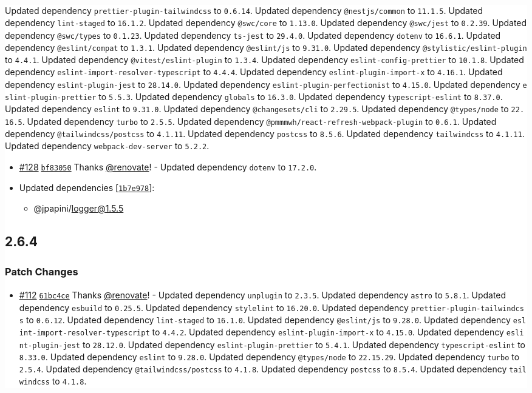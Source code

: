   Updated dependency `prettier-plugin-tailwindcss` to `0.6.14`.
  Updated dependency `@nestjs/common` to `11.1.5`.
  Updated dependency `lint-staged` to `16.1.2`.
  Updated dependency `@swc/core` to `1.13.0`.
  Updated dependency `@swc/jest` to `0.2.39`.
  Updated dependency `@swc/types` to `0.1.23`.
  Updated dependency `ts-jest` to `29.4.0`.
  Updated dependency `dotenv` to `16.6.1`.
  Updated dependency `@eslint/compat` to `1.3.1`.
  Updated dependency `@eslint/js` to `9.31.0`.
  Updated dependency `@stylistic/eslint-plugin` to `4.4.1`.
  Updated dependency `@vitest/eslint-plugin` to `1.3.4`.
  Updated dependency `eslint-config-prettier` to `10.1.8`.
  Updated dependency `eslint-import-resolver-typescript` to `4.4.4`.
  Updated dependency `eslint-plugin-import-x` to `4.16.1`.
  Updated dependency `eslint-plugin-jest` to `28.14.0`.
  Updated dependency `eslint-plugin-perfectionist` to `4.15.0`.
  Updated dependency `eslint-plugin-prettier` to `5.5.3`.
  Updated dependency `globals` to `16.3.0`.
  Updated dependency `typescript-eslint` to `8.37.0`.
  Updated dependency `eslint` to `9.31.0`.
  Updated dependency `@changesets/cli` to `2.29.5`.
  Updated dependency `@types/node` to `22.16.5`.
  Updated dependency `turbo` to `2.5.5`.
  Updated dependency `@pmmmwh/react-refresh-webpack-plugin` to `0.6.1`.
  Updated dependency `@tailwindcss/postcss` to `4.1.11`.
  Updated dependency `postcss` to `8.5.6`.
  Updated dependency `tailwindcss` to `4.1.11`.
  Updated dependency `webpack-dev-server` to `5.2.2`.

- [#128](https://github.com/jpapini/shared-packages/pull/128) [`bf83050`](https://github.com/jpapini/shared-packages/commit/bf83050f10ff43465b7dee72cd979dcc00c1fa86) Thanks [@renovate](https://github.com/apps/renovate)! - Updated dependency `dotenv` to `17.2.0`.

- Updated dependencies [[`1b7e978`](https://github.com/jpapini/shared-packages/commit/1b7e97807e401ebcc8b0a3a87a620cc27f2fa6f6)]:
    - @jpapini/logger@1.5.5

## 2.6.4

### Patch Changes

- [#112](https://github.com/jpapini/shared-packages/pull/112) [`61bc4ce`](https://github.com/jpapini/shared-packages/commit/61bc4ceedb11d90d11b22ab5c20621aed71a0d1e) Thanks [@renovate](https://github.com/apps/renovate)! - Updated dependency `unplugin` to `2.3.5`.
  Updated dependency `astro` to `5.8.1`.
  Updated dependency `esbuild` to `0.25.5`.
  Updated dependency `stylelint` to `16.20.0`.
  Updated dependency `prettier-plugin-tailwindcss` to `0.6.12`.
  Updated dependency `lint-staged` to `16.1.0`.
  Updated dependency `@eslint/js` to `9.28.0`.
  Updated dependency `eslint-import-resolver-typescript` to `4.4.2`.
  Updated dependency `eslint-plugin-import-x` to `4.15.0`.
  Updated dependency `eslint-plugin-jest` to `28.12.0`.
  Updated dependency `eslint-plugin-prettier` to `5.4.1`.
  Updated dependency `typescript-eslint` to `8.33.0`.
  Updated dependency `eslint` to `9.28.0`.
  Updated dependency `@types/node` to `22.15.29`.
  Updated dependency `turbo` to `2.5.4`.
  Updated dependency `@tailwindcss/postcss` to `4.1.8`.
  Updated dependency `postcss` to `8.5.4`.
  Updated dependency `tailwindcss` to `4.1.8`.
